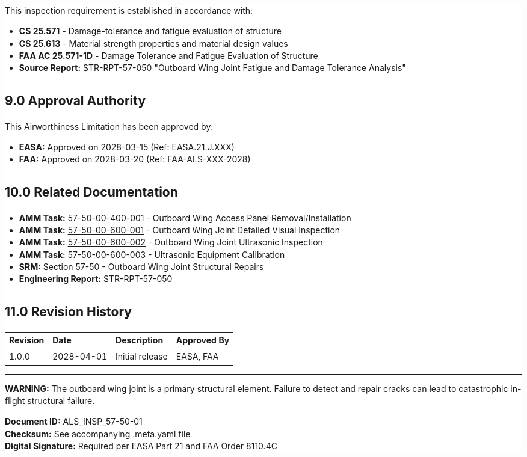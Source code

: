 This inspection requirement is established in accordance with:
- **CS 25.571** - Damage-tolerance and fatigue evaluation of structure
- **CS 25.613** - Material strength properties and material design values
- **FAA AC 25.571-1D** - Damage Tolerance and Fatigue Evaluation of Structure
- **Source Report:** STR-RPT-57-050 "Outboard Wing Joint Fatigue and Damage Tolerance Analysis"

## 9.0 Approval Authority

This Airworthiness Limitation has been approved by:
- **EASA:** Approved on 2028-03-15 (Ref: EASA.21.J.XXX)
- **FAA:** Approved on 2028-03-20 (Ref: FAA-ALS-XXX-2028)

## 10.0 Related Documentation

- **AMM Task:** [57-50-00-400-001](../../../T-TECHNOLOGY%20(AMEDEOPELLICCIA%20-%20ON%20BOARD%20SYS)/A-AIRFRAME/57_WINGS/AMM/57-50-00-400-001.md) - Outboard Wing Access Panel Removal/Installation
- **AMM Task:** [57-50-00-600-001](../../../T-TECHNOLOGY%20(AMEDEOPELLICCIA%20-%20ON%20BOARD%20SYS)/A-AIRFRAME/57_WINGS/AMM/57-50-00-600-001.md) - Outboard Wing Joint Detailed Visual Inspection
- **AMM Task:** [57-50-00-600-002](../../../T-TECHNOLOGY%20(AMEDEOPELLICCIA%20-%20ON%20BOARD%20SYS)/A-AIRFRAME/57_WINGS/AMM/57-50-00-600-002.md) - Outboard Wing Joint Ultrasonic Inspection
- **AMM Task:** [57-50-00-600-003](../../../T-TECHNOLOGY%20(AMEDEOPELLICCIA%20-%20ON%20BOARD%20SYS)/A-AIRFRAME/57_WINGS/AMM/57-50-00-600-003.md) - Ultrasonic Equipment Calibration
- **SRM:** Section 57-50 - Outboard Wing Joint Structural Repairs
- **Engineering Report:** STR-RPT-57-050

## 11.0 Revision History

| Revision | Date | Description | Approved By |
|:---------|:-----|:------------|:------------|
| 1.0.0 | 2028-04-01 | Initial release | EASA, FAA |

---

**WARNING:** The outboard wing joint is a primary structural element. Failure to detect and repair cracks can lead to catastrophic in-flight structural failure.

**Document ID:** ALS_INSP_57-50-01  
**Checksum:** See accompanying .meta.yaml file  
**Digital Signature:** Required per EASA Part 21 and FAA Order 8110.4C
